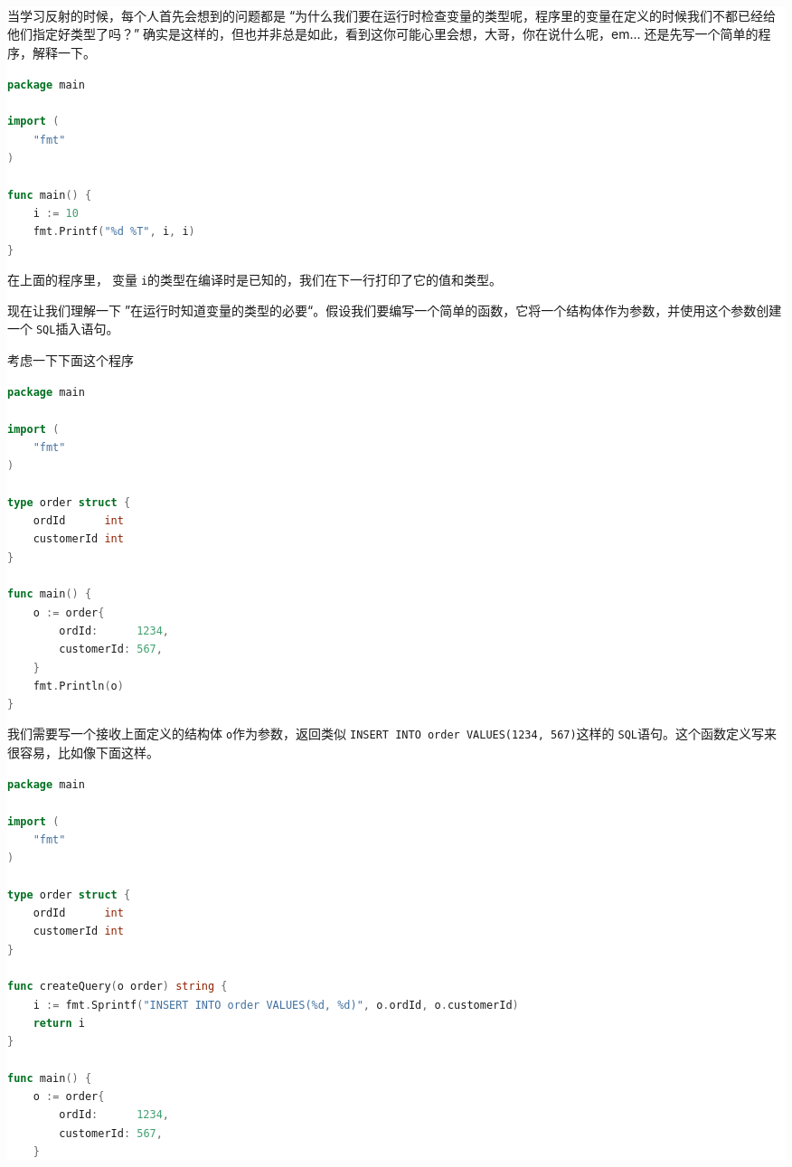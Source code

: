 当学习反射的时候，每个人首先会想到的问题都是 “为什么我们要在运行时检查变量的类型呢，程序里的变量在定义的时候我们不都已经给他们指定好类型了吗？” 确实是这样的，但也并非总是如此，看到这你可能心里会想，大哥，你在说什么呢，em... 还是先写一个简单的程序，解释一下。

```go
package main

import (  
    "fmt"
)

func main() {  
    i := 10
    fmt.Printf("%d %T", i, i)
}
```

在上面的程序里， 变量 `i`的类型在编译时是已知的，我们在下一行打印了它的值和类型。

现在让我们理解一下 ”在运行时知道变量的类型的必要“。假设我们要编写一个简单的函数，它将一个结构体作为参数，并使用这个参数创建一个 `SQL`插入语句。

考虑一下下面这个程序

```go
package main

import (  
    "fmt"
)

type order struct {  
    ordId      int
    customerId int
}

func main() {  
    o := order{
        ordId:      1234,
        customerId: 567,
    }
    fmt.Println(o)
}
```

我们需要写一个接收上面定义的结构体 `o`作为参数，返回类似 `INSERT INTO order VALUES(1234, 567)`这样的 `SQL`语句。这个函数定义写来很容易，比如像下面这样。

```go
package main

import (  
    "fmt"
)

type order struct {  
    ordId      int
    customerId int
}

func createQuery(o order) string {  
    i := fmt.Sprintf("INSERT INTO order VALUES(%d, %d)", o.ordId, o.customerId)
    return i
}

func main() {  
    o := order{
        ordId:      1234,
        customerId: 567,
    }
```